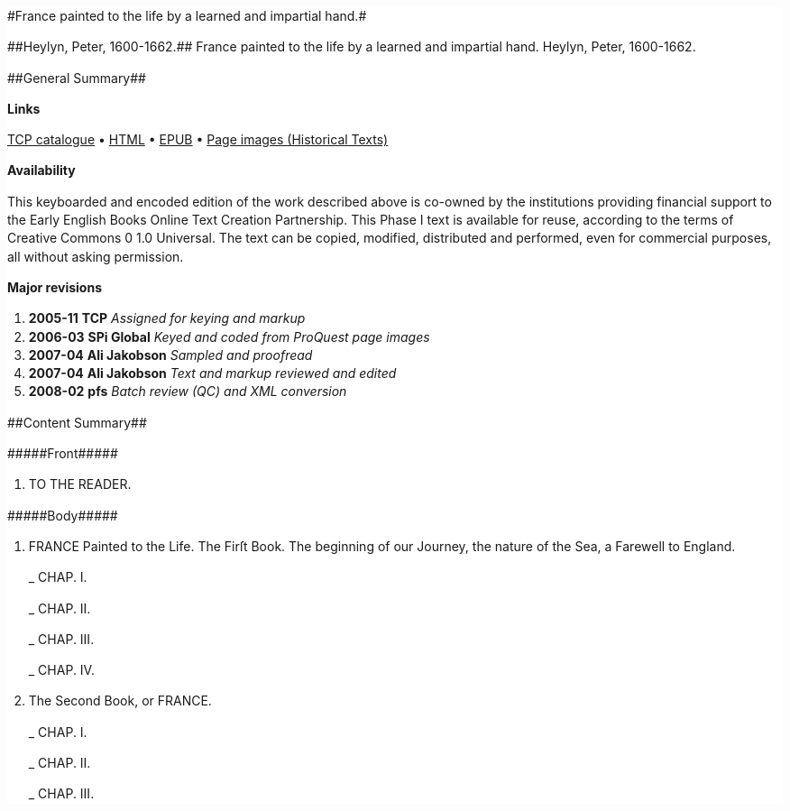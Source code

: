 #France painted to the life by a learned and impartial hand.#

##Heylyn, Peter, 1600-1662.##
France painted to the life by a learned and impartial hand.
Heylyn, Peter, 1600-1662.

##General Summary##

**Links**

[TCP catalogue](http://www.ota.ox.ac.uk/tcp/)  • 
[HTML](http://tei.it.ox.ac.uk/tcp/Texts-HTML/free/A43/A43533.html)  • 
[EPUB](http://tei.it.ox.ac.uk/tcp/Texts-EPUB/free/A43/A43533.epub) • 
[Page images (Historical Texts)](https://data.historicaltexts.jisc.ac.uk/view?pubId=eebo-12138982e&pageId=eebo-12138982e-54835-1)

**Availability**

This keyboarded and encoded edition of the
	       work described above is co-owned by the institutions
	       providing financial support to the Early English Books
	       Online Text Creation Partnership. This Phase I text is
	       available for reuse, according to the terms of Creative
	       Commons 0 1.0 Universal. The text can be copied,
	       modified, distributed and performed, even for
	       commercial purposes, all without asking permission.

**Major revisions**

1. __2005-11__ __TCP__ *Assigned for keying and markup*
1. __2006-03__ __SPi Global__ *Keyed and coded from ProQuest page images*
1. __2007-04__ __Ali Jakobson__ *Sampled and proofread*
1. __2007-04__ __Ali Jakobson__ *Text and markup reviewed and edited*
1. __2008-02__ __pfs__ *Batch review (QC) and XML conversion*

##Content Summary##

#####Front#####

1. TO THE READER.

#####Body#####

1. FRANCE Painted to the Life. The Firſt Book. The beginning of our Journey, the nature of the Sea, a Farewell to England.

    _ CHAP. I.

    _ CHAP. II.

    _ CHAP. III.

    _ CHAP. IV.

1. The Second Book, or FRANCE.

    _ CHAP. I.

    _ CHAP. II.

    _ CHAP. III.
